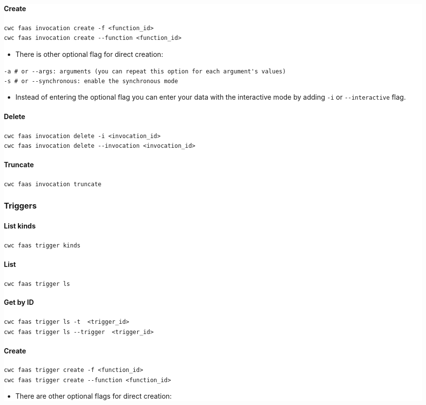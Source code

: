#### Create

```shell
cwc faas invocation create -f <function_id>
cwc faas invocation create --function <function_id>
```

* There is other optional flag for direct creation:

```shell
-a # or --args: arguments (you can repeat this option for each argument's values)
-s # or --synchronous: enable the synchronous mode
```

* Instead of entering the optional flag you can enter your data with the interactive mode by adding `-i` or `--interactive` flag.

#### Delete

```shell
cwc faas invocation delete -i <invocation_id>
cwc faas invocation delete --invocation <invocation_id>
```

#### Truncate

```shell
cwc faas invocation truncate
```

### Triggers

#### List kinds

```shell
cwc faas trigger kinds
```

#### List

```shell
cwc faas trigger ls
```

#### Get by ID

```shell
cwc faas trigger ls -t  <trigger_id>
cwc faas trigger ls --trigger  <trigger_id>
```

#### Create

```shell
cwc faas trigger create -f <function_id>
cwc faas trigger create --function <function_id>
```
* There are other optional flags for direct creation:
